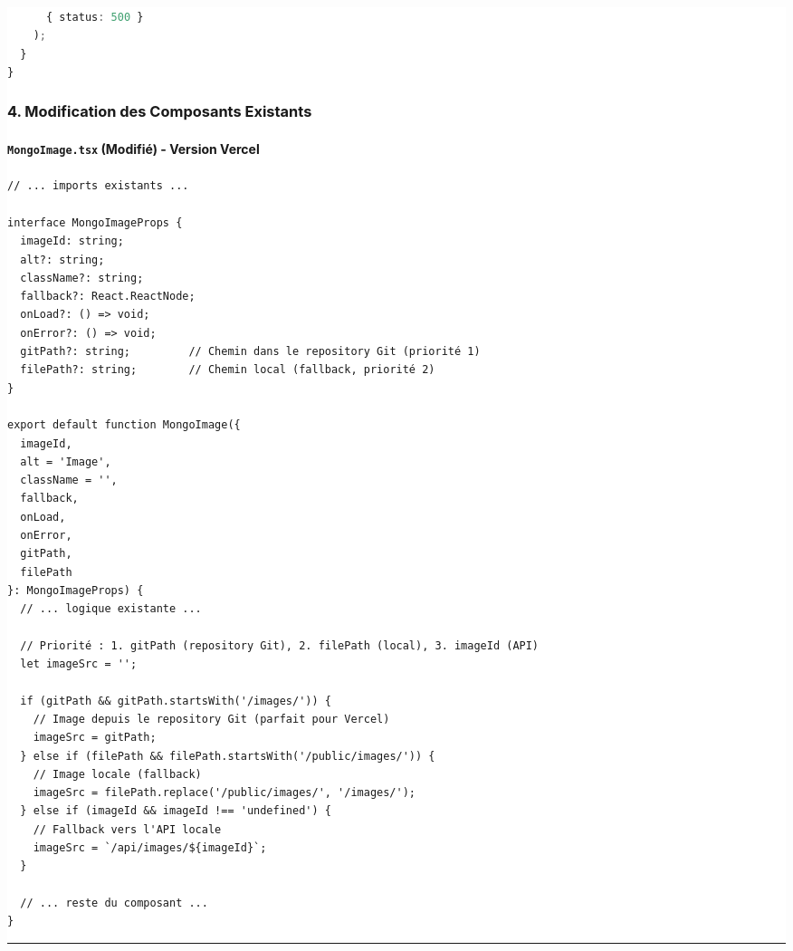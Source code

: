 ```typescript
      { status: 500 }
    );
  }
}
```

### **4. Modification des Composants Existants**

#### **`MongoImage.tsx` (Modifié) - Version Vercel**
```tsx
// ... imports existants ...

interface MongoImageProps {
  imageId: string;
  alt?: string;
  className?: string;
  fallback?: React.ReactNode;
  onLoad?: () => void;
  onError?: () => void;
  gitPath?: string;         // Chemin dans le repository Git (priorité 1)
  filePath?: string;        // Chemin local (fallback, priorité 2)
}

export default function MongoImage({
  imageId,
  alt = 'Image',
  className = '',
  fallback,
  onLoad,
  onError,
  gitPath,
  filePath
}: MongoImageProps) {
  // ... logique existante ...
  
  // Priorité : 1. gitPath (repository Git), 2. filePath (local), 3. imageId (API)
  let imageSrc = '';
  
  if (gitPath && gitPath.startsWith('/images/')) {
    // Image depuis le repository Git (parfait pour Vercel)
    imageSrc = gitPath;
  } else if (filePath && filePath.startsWith('/public/images/')) {
    // Image locale (fallback)
    imageSrc = filePath.replace('/public/images/', '/images/');
  } else if (imageId && imageId !== 'undefined') {
    // Fallback vers l'API locale
    imageSrc = `/api/images/${imageId}`;
  }
  
  // ... reste du composant ...
}
```

---